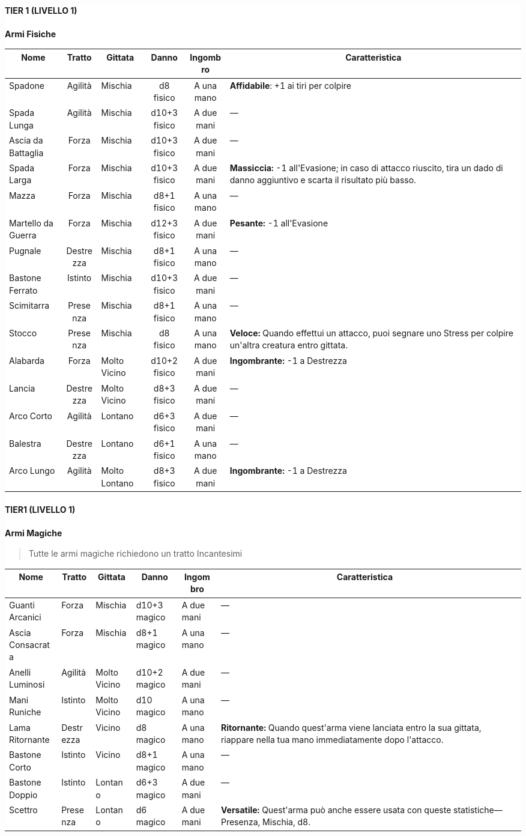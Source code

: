 #### TIER 1 (LIVELLO 1)
**Armi Fisiche**

| Nome               |  Tratto   | Gittata       |    Danno     |  Ingombro  | Caratteristica                                                                                                                 |
| --------------------- | :----------: | ------------- | :-------------------: | :------------: | --------------------------------------------------------------------------------------------------------- |
| Spadone            |  Agilità  | Mischia       |  d8 fisico   | A una mano | **Affidabile**: +1 ai tiri per colpire                                                                                         |
| Spada Lunga        |  Agilità  | Mischia       | d10+3 fisico | A due mani | —                                                                                                                              |
| Ascia da Battaglia |   Forza   | Mischia       | d10+3 fisico | A due mani | —                                                                                                                              |
| Spada Larga        |   Forza   | Mischia       | d10+3 fisico | A due mani | **Massiccia:** -1 all'Evasione; in caso di attacco riuscito, tira un dado di danno aggiuntivo e scarta il risultato più basso. |
| Mazza              |   Forza   | Mischia       | d8+1 fisico  | A una mano | —                                                                                                                              |
| Martello da Guerra |   Forza   | Mischia       | d12+3 fisico | A due mani | **Pesante:** -1 all'Evasione                                                                                                   |
| Pugnale            | Destrezza | Mischia       | d8+1 fisico  | A una mano | —                                                                                                                              |
| Bastone Ferrato    |  Istinto  | Mischia       | d10+3 fisico | A due mani | —                                                                                                                              |
| Scimitarra         | Presenza  | Mischia       | d8+1 fisico  | A una mano | —                                                                                                                              |
| Stocco             | Presenza  | Mischia       |  d8 fisico   | A una mano | **Veloce:** Quando effettui un attacco, puoi segnare uno Stress per colpire un'altra creatura entro gittata.                   |
| Alabarda           |   Forza   | Molto Vicino  | d10+2 fisico | A due mani | **Ingombrante:** -1 a Destrezza                                                                                                |
| Lancia             | Destrezza | Molto Vicino  | d8+3 fisico  | A due mani | —                                                                                                                              |
| Arco Corto         |  Agilità  | Lontano       | d6+3 fisico  | A due mani | —                                                                                                                              |
| Balestra           | Destrezza | Lontano       | d6+1 fisico  | A una mano | —                                                                                                                              |
| Arco Lungo         |  Agilità  | Molto Lontano | d8+3 fisico  | A due mani | **Ingombrante:** -1 a Destrezza                                                                                                |
#### TIER1 (LIVELLO 1)
**Armi Magiche**
> Tutte le armi magiche richiedono un tratto Incantesimi

| Nome             | Tratto     | Gittata       | Danno        | Ingombro   | Caratteristica                                                                                                                |     |
| ---------------- | ---------- | ------------- | ------------ | ---------- | ----------------------------------------------------------------------------------------------------------------------------- | --- |
| Guanti Arcanici  | Forza      | Mischia       | d10+3 magico | A due mani | —                                                                                                                             |     |
| Ascia Consacrata | Forza      | Mischia       | d8+1 magico  | A una mano | —                                                                                                                             |     |
| Anelli Luminosi  | Agilità    | Molto Vicino  | d10+2 magico | A due mani | —                                                                                                                             |     |
| Mani Runiche     | Istinto    | Molto Vicino  | d10 magico   | A una mano | —                                                                                                                             |     |
| Lama Ritornante  | Destrezza  | Vicino        | d8 magico    | A una mano | **Ritornante:** Quando quest'arma viene lanciata entro la sua gittata, riappare nella tua mano immediatamente dopo l'attacco. |     |
| Bastone Corto    | Istinto    | Vicino        | d8+1 magico  | A una mano | —                                                                                                                             |     |
| Bastone Doppio   | Istinto    | Lontano       | d6+3 magico  | A due mani | —                                                                                                                             |     |
| Scettro          | Presenza   | Lontano       | d6 magico    | A due mani | **Versatile:** Quest'arma può anche essere usata con queste statistiche—Presenza, Mischia, d8.                                |     |
